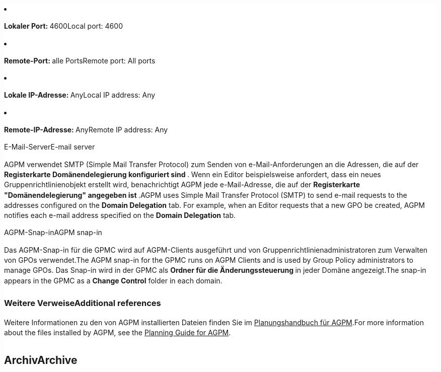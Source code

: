 <li><p><strong><span data-ttu-id="d3334-155">Lokaler Port: </strong> 4600</span><span class="sxs-lookup"><span data-stu-id="d3334-155">Local port:</strong> 4600</span></span></p></li>
<li><p><strong><span data-ttu-id="d3334-156">Remote-Port: </strong> alle Ports</span><span class="sxs-lookup"><span data-stu-id="d3334-156">Remote port:</strong> All ports</span></span></p></li>
<li><p><strong><span data-ttu-id="d3334-157">Lokale IP-Adresse: </strong> Any</span><span class="sxs-lookup"><span data-stu-id="d3334-157">Local IP address:</strong> Any</span></span></p></li>
<li><p><strong><span data-ttu-id="d3334-158">Remote-IP-Adresse: </strong> Any</span><span class="sxs-lookup"><span data-stu-id="d3334-158">Remote IP address:</strong> Any</span></span></p></li>
</ul></td>
</tr>
<tr class="even">
<td align="left"><p><span data-ttu-id="d3334-159">E-Mail-Server</span><span class="sxs-lookup"><span data-stu-id="d3334-159">E-mail server</span></span></p></td>
<td align="left"><p><span data-ttu-id="d3334-160">AGPM verwendet SMTP (Simple Mail Transfer Protocol) zum Senden von e-Mail-Anforderungen an die Adressen, die auf der <strong> Registerkarte Domänendelegierung konfiguriert sind </strong> . Wenn ein Editor beispielsweise anfordert, dass ein neues Gruppenrichtlinienobjekt erstellt wird, benachrichtigt AGPM jede e-Mail-Adresse, die auf der <strong> Registerkarte "Domänendelegierung" angegeben ist </strong> .</span><span class="sxs-lookup"><span data-stu-id="d3334-160">AGPM uses Simple Mail Transfer Protocol (SMTP) to send e-mail requests to the addresses configured on the <strong>Domain Delegation</strong> tab. For example, when an Editor requests that a new GPO be created, AGPM notifies each e-mail address specified on the <strong>Domain Delegation</strong> tab.</span></span></p></td>
</tr>
<tr class="odd">
<td align="left"><p><span data-ttu-id="d3334-161">AGPM-Snap-in</span><span class="sxs-lookup"><span data-stu-id="d3334-161">AGPM snap-in</span></span></p></td>
<td align="left"><p><span data-ttu-id="d3334-162">Das AGPM-Snap-in für die GPMC wird auf AGPM-Clients ausgeführt und von Gruppenrichtlinienadministratoren zum Verwalten von GPOs verwendet.</span><span class="sxs-lookup"><span data-stu-id="d3334-162">The AGPM snap-in for the GPMC runs on AGPM Clients and is used by Group Policy administrators to manage GPOs.</span></span> <span data-ttu-id="d3334-163">Das Snap-in wird in der GPMC als <strong> Ordner für die Änderungssteuerung </strong> in jeder Domäne angezeigt.</span><span class="sxs-lookup"><span data-stu-id="d3334-163">The snap-in appears in the GPMC as a <strong>Change Control</strong> folder in each domain.</span></span></p></td>
</tr>
</tbody>
</table>

 

### <span data-ttu-id="d3334-164">Weitere Verweise</span><span class="sxs-lookup"><span data-stu-id="d3334-164">Additional references</span></span>

<span data-ttu-id="d3334-165">Weitere Informationen zu den von AGPM installierten Dateien finden Sie im [Planungshandbuch für AGPM](https://go.microsoft.com/fwlink/?LinkId=160060).</span><span class="sxs-lookup"><span data-stu-id="d3334-165">For more information about the files installed by AGPM, see the [Planning Guide for AGPM](https://go.microsoft.com/fwlink/?LinkId=160060).</span></span>

## <span data-ttu-id="d3334-166">Archiv</span><span class="sxs-lookup"><span data-stu-id="d3334-166">Archive</span></span>
